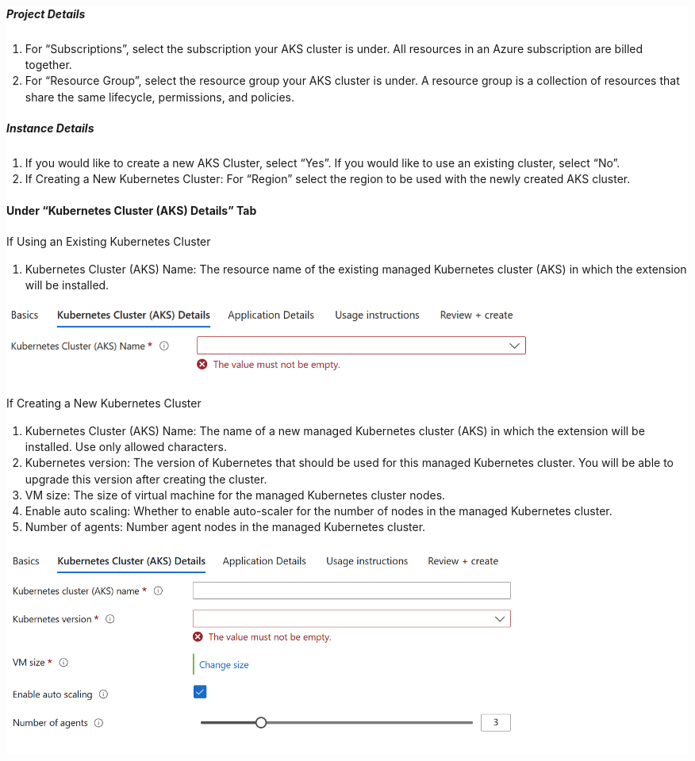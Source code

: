 ##### Project Details

1. For “Subscriptions”, select the subscription your AKS cluster is under. All resources in an Azure subscription are billed together.
2. For “Resource Group”, select the resource group your AKS cluster is under. A resource group is a collection of resources that share the same lifecycle, permissions, and policies.

##### Instance Details

1. If you would like to create a new AKS Cluster, select “Yes”. If you would like to use an existing cluster, select “No”.  
2. If Creating a New Kubernetes Cluster: For “Region” select the region to be used with the newly created AKS cluster.

#### Under “Kubernetes Cluster (AKS) Details” Tab

If Using an Existing Kubernetes Cluster

1. Kubernetes Cluster (AKS) Name: The resource name of the existing managed Kubernetes cluster (AKS) in which the extension will be installed.

![ui2](../images/kafka/image2.png)

If Creating a New Kubernetes Cluster

1. Kubernetes Cluster (AKS) Name: The name of a new managed Kubernetes cluster (AKS) in which the extension will be installed. Use only allowed characters.
2. Kubernetes version: The version of Kubernetes that should be used for this managed Kubernetes cluster. You will be able to upgrade this version after creating the cluster.
3. VM size: The size of virtual machine for the managed Kubernetes cluster nodes.
4. Enable auto scaling: Whether to enable auto-scaler for the number of nodes in the managed Kubernetes cluster.
5. Number of agents: Number agent nodes in the managed Kubernetes cluster.

![ui3](../images/kafka/image3.png)

